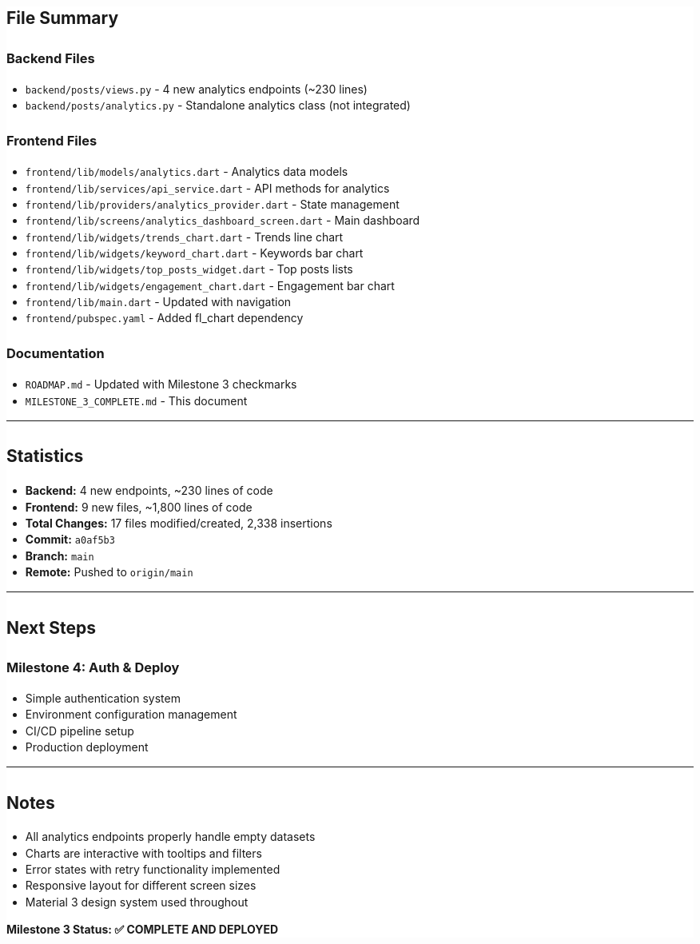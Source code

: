 
## File Summary

### Backend Files

- `backend/posts/views.py` - 4 new analytics endpoints (~230 lines)
- `backend/posts/analytics.py` - Standalone analytics class (not integrated)

### Frontend Files

- `frontend/lib/models/analytics.dart` - Analytics data models
- `frontend/lib/services/api_service.dart` - API methods for analytics
- `frontend/lib/providers/analytics_provider.dart` - State management
- `frontend/lib/screens/analytics_dashboard_screen.dart` - Main dashboard
- `frontend/lib/widgets/trends_chart.dart` - Trends line chart
- `frontend/lib/widgets/keyword_chart.dart` - Keywords bar chart
- `frontend/lib/widgets/top_posts_widget.dart` - Top posts lists
- `frontend/lib/widgets/engagement_chart.dart` - Engagement bar chart
- `frontend/lib/main.dart` - Updated with navigation
- `frontend/pubspec.yaml` - Added fl_chart dependency

### Documentation

- `ROADMAP.md` - Updated with Milestone 3 checkmarks
- `MILESTONE_3_COMPLETE.md` - This document

---

## Statistics

- **Backend:** 4 new endpoints, ~230 lines of code
- **Frontend:** 9 new files, ~1,800 lines of code
- **Total Changes:** 17 files modified/created, 2,338 insertions
- **Commit:** `a0af5b3`
- **Branch:** `main`
- **Remote:** Pushed to `origin/main`

---

## Next Steps

### Milestone 4: Auth & Deploy

- Simple authentication system
- Environment configuration management
- CI/CD pipeline setup
- Production deployment

---

## Notes

- All analytics endpoints properly handle empty datasets
- Charts are interactive with tooltips and filters
- Error states with retry functionality implemented
- Responsive layout for different screen sizes
- Material 3 design system used throughout

**Milestone 3 Status: ✅ COMPLETE AND DEPLOYED**
